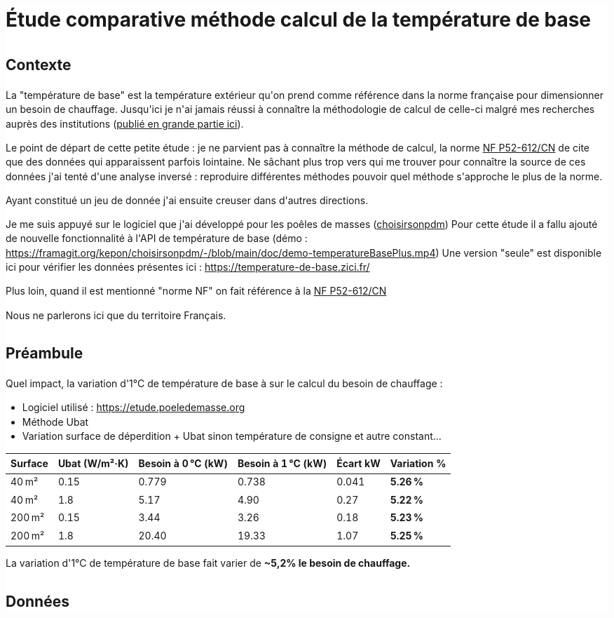 # Étude comparative méthode calcul de la température de base

## Contexte

La "température de base" est la température extérieur qu'on prend comme référence dans la norme française pour dimensionner un besoin de chauffage. Jusqu'ici je n'ai jamais réussi à connaître la méthodologie de calcul de celle-ci malgré mes recherches auprès des institutions ([publié en grande partie ici](https://forum.poeledemasse.org/t/methode-de-calcul-de-la-temperature-de-base/2819/5)). 

Le point de départ de cette petite étude : je ne parvient pas à connaître la méthode de calcul, la norme [NF P52-612/CN](https://www.boutique.afnor.org/fr-fr/norme/nf-p52612-cn/systemes-de-chauffage-dans-les-batiments-methode-de-calcul-des-deperditions/fa165533/36563)  de cite que des données qui apparaissent parfois lointaine. Ne sâchant plus trop vers qui me trouver pour connaître la source de ces données j'ai tenté d'une analyse inversé : reproduire différentes méthodes pouvoir quel méthode s'approche le plus de la norme. 

Ayant constitué un jeu de donnée j'ai ensuite creuser dans d'autres directions.

Je me suis appuyé sur le logiciel que j'ai développé pour les poêles de masses ([choisirsonpdm](https://choisir.poeledemasse.org/)) Pour cette étude il a fallu ajouté de nouvelle fonctionnalité à l'API de température de base (démo : https://framagit.org/kepon/choisirsonpdm/-/blob/main/doc/demo-temperatureBasePlus.mp4) Une version "seule" est disponible ici pour vérifier les données présentes ici : https://temperature-de-base.zici.fr/

Plus loin, quand il est mentionné "norme NF" on fait référence à la [NF P52-612/CN](https://www.boutique.afnor.org/fr-fr/norme/nf-p52612-cn/systemes-de-chauffage-dans-les-batiments-methode-de-calcul-des-deperditions/fa165533/36563) 

Nous ne parlerons ici que du territoire Français.

## Préambule

Quel impact, la variation d'1°C de température de base à sur le calcul du besoin de chauffage :

* Logiciel utilisé : https://etude.poeledemasse.org
* Méthode Ubat
* Variation surface de déperdition + Ubat sinon température de consigne et autre constant...

| Surface | Ubat (W/m²·K) | Besoin à 0 °C (kW) | Besoin à 1 °C (kW) | Écart kW | Variation % |
| ------- | ------------- | ------------------ | ------------------ | -------- | ----------- |
| 40 m²   | 0.15          | 0.779              | 0.738              | 0.041    | **5.26 %**  |
| 40 m²   | 1.8           | 5.17               | 4.90               | 0.27     | **5.22 %**  |
| 200 m²  | 0.15          | 3.44               | 3.26               | 0.18     | **5.23 %**  |
| 200 m²  | 1.8           | 20.40              | 19.33              | 1.07     | **5.25 %**  |

La variation d'1°C de température de base fait varier de **~5,2% le besoin de chauffage.**

## Données
